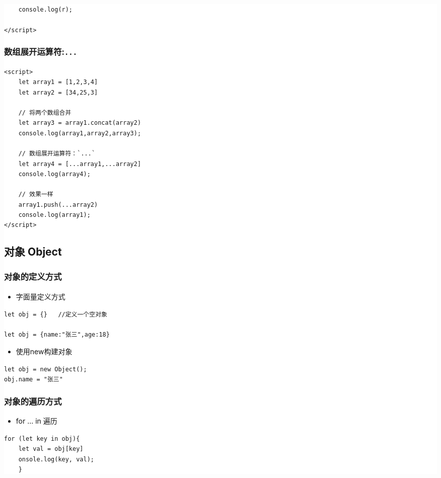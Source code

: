 ```
    console.log(r);
    
</script>
```

### 数组展开运算符:`...`
```
<script>
    let array1 = [1,2,3,4]
    let array2 = [34,25,3]

    // 将两个数组合并
    let array3 = array1.concat(array2)
    console.log(array1,array2,array3);

    // 数组展开运算符：`...`
    let array4 = [...array1,...array2]
    console.log(array4);

    // 效果一样
    array1.push(...array2)
    console.log(array1);
</script>
```

## 对象 Object

### 对象的定义方式

- 字面量定义方式

```
let obj = {}   //定义一个空对象

let obj = {name:"张三",age:18}
```

- 使用new构建对象

```
let obj = new Object();
obj.name = "张三"
```


### 对象的遍历方式

- for ... in 遍历

```
for (let key in obj){
    let val = obj[key]
    onsole.log(key, val);
    }
```
